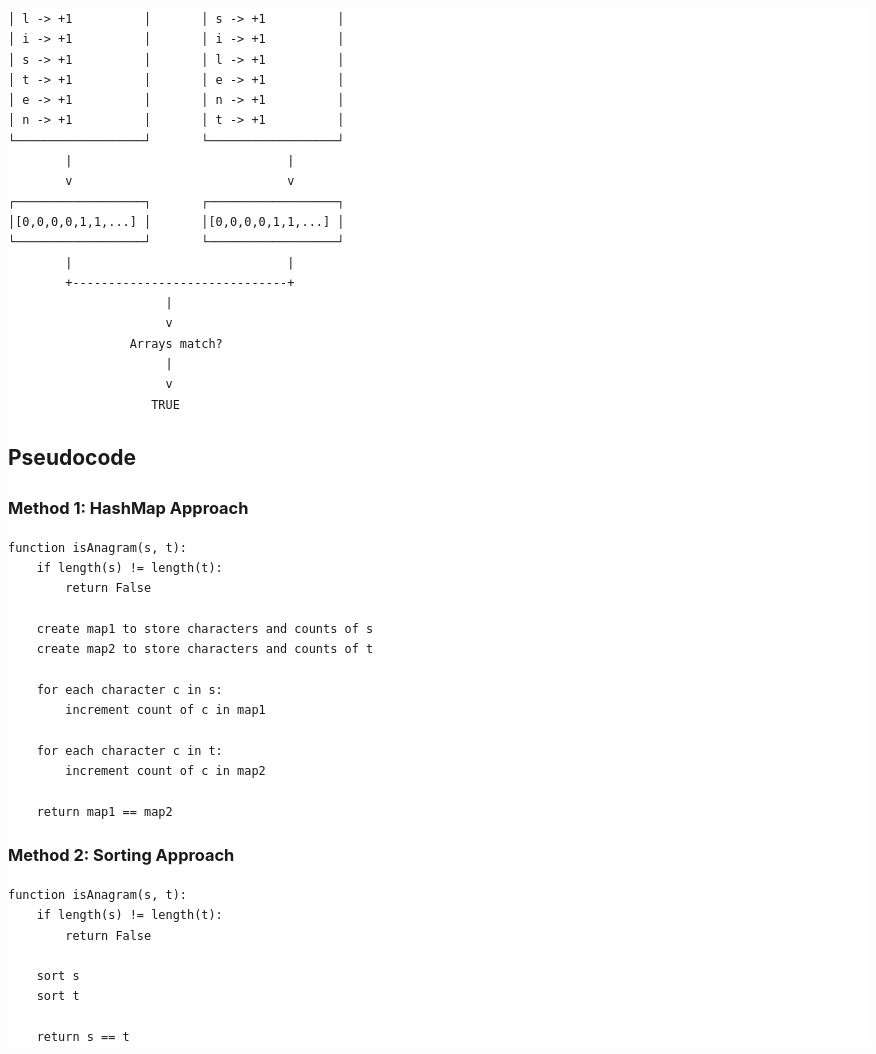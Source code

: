 ```
│ l -> +1          │       │ s -> +1          │
│ i -> +1          │       │ i -> +1          │
│ s -> +1          │       │ l -> +1          │
│ t -> +1          │       │ e -> +1          │
│ e -> +1          │       │ n -> +1          │
│ n -> +1          │       │ t -> +1          │
└──────────────────┘       └──────────────────┘
        |                              |
        v                              v
┌──────────────────┐       ┌──────────────────┐
│[0,0,0,0,1,1,...] │       │[0,0,0,0,1,1,...] │
└──────────────────┘       └──────────────────┘
        |                              |
        +------------------------------+
                      |
                      v
                 Arrays match?
                      |
                      v
                    TRUE
```

## Pseudocode

### Method 1: HashMap Approach
```
function isAnagram(s, t):
    if length(s) != length(t):
        return False
    
    create map1 to store characters and counts of s
    create map2 to store characters and counts of t
    
    for each character c in s:
        increment count of c in map1
    
    for each character c in t:
        increment count of c in map2
    
    return map1 == map2
```

### Method 2: Sorting Approach
```
function isAnagram(s, t):
    if length(s) != length(t):
        return False
    
    sort s
    sort t
    
    return s == t
```
